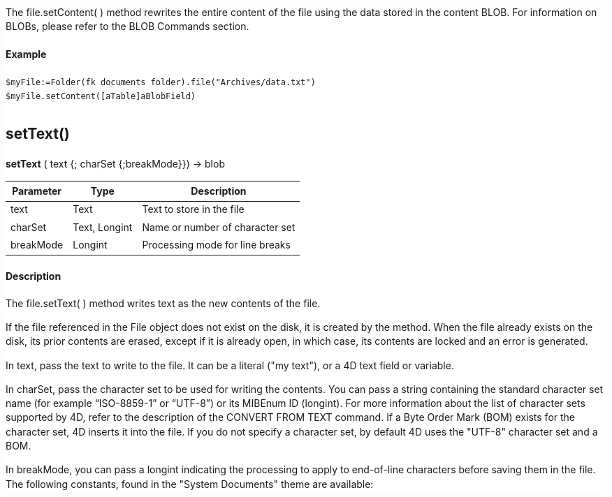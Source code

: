 The file.setContent( ) method rewrites the entire content of the file using the data stored in the content BLOB. For information on BLOBs, please refer to the BLOB Commands section. 



#### Example

 ```4d
 $myFile:=Folder(fk documents folder).file("Archives/data.txt")
 $myFile.setContent([aTable]aBlobField)
 ```



## setText()



**setText** ( text {; charSet {;breakMode}}) &rarr; blob



| Parameter | Type          | Description                                      |
| --------- | ------------- | ------------------------------------------------ |
| text      | Text          | Text to store in the file                        |
| charSet   | Text, Longint | Name or number of character set                  |
| breakMode | Longint       | Processing mode for line breaks| |




#### Description

The file.setText( ) method writes text as the new contents of the file.



If the file referenced in the File object does not exist on the disk, it is created by the method. When the file already exists on the disk, its prior contents are erased, except if it is already open, in which case, its contents are locked and an error is generated.

In text, pass the text to write to the file. It can be a literal ("my text"), or a 4D text field or variable.

In charSet, pass the character set to be used for writing the contents. You can pass a string containing the standard character set name (for example “ISO-8859-1” or “UTF-8”) or its MIBEnum ID (longint). For more information about the list of character sets supported by 4D, refer to the description of the CONVERT FROM TEXT command. If a Byte Order Mark (BOM) exists for the character set, 4D inserts it into the file. If you do not specify a character set, by default 4D uses the "UTF-8" character set and a BOM.

In breakMode, you can pass a longint indicating the processing to apply to end-of-line characters before saving them in the file. The following constants, found in the "System Documents" theme are available:
